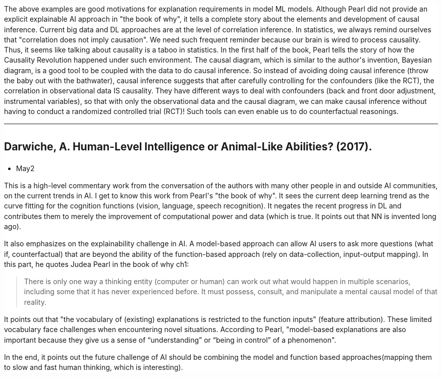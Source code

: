 The above examples are good motivations for explanation requirements in model ML models. Although Pearl did not provide an explicit explainable AI approach in "the book of why", it tells a complete story about the elements and development of causal inference. Current big data and DL approaches are at the level of correlation inference. In statistics, we always remind ourselves that "correlation does not imply causation". We need such frequent reminder because our brain is wired to process causality. Thus, it seems like talking about causality is a taboo in statistics. In the first half of the book, Pearl tells the story of how the Causality Revolution happened under such environment. The causal diagram, which is similar to the author's invention, Bayesian diagram, is a good tool to be coupled with the data to do causal inference. So instead of avoiding doing causal inference (throw the baby out with the bathwater), causal inference suggests that after carefully controlling for the confounders (like the RCT), the correlation in observational data IS causality. They have different ways to deal with confounders (back and front door adjustment, instrumental variables), so that with only the observational data and the causal diagram, we can make causal inference without having to conduct a randomized controlled trial (RCT)! Such tools can even enable us to do counterfactual reasonings.

---

## Darwiche, A. Human-Level Intelligence or Animal-Like Abilities? (2017).

- May2

This is a high-level commentary work from the conversation of the authors with many other people in and outside AI communities, on the current trends in AI. I get to know this work from Pearl's "the book of why". It sees the current deep learning trend as the curve fitting for the cognition functions (vision, language, speech recognition). It negates the recent progress in DL and contributes them to merely the improvement of computational power and data (which is true. It points out that NN is invented long ago).

It also emphasizes on the explainability challenge in AI. A model-based approach can allow AI users to ask more questions (what if, counterfactual) that are beyond the ability of the function-based approach (rely on data-collection, input-output mapping). In this part, he quotes Judea Pearl in the book of why ch1:


> There is only one way a thinking entity (computer or human) can work out what would happen in multiple scenarios, including some that it has never experienced before. It must possess, consult, and manipulate a mental
causal model of that reality.

It points out that "the vocabulary of (existing) explanations is restricted to the function inputs" (feature attribution). These limited vocabulary face challenges when encountering novel situations. According to Pearl, "model-based explanations are also important because they give us a sense of “understanding” or “being in control” of a phenomenon".

In the end, it points out the future challenge of AI should be combining the model and function based approaches(mapping them to slow and fast human thinking, which is interesting).
